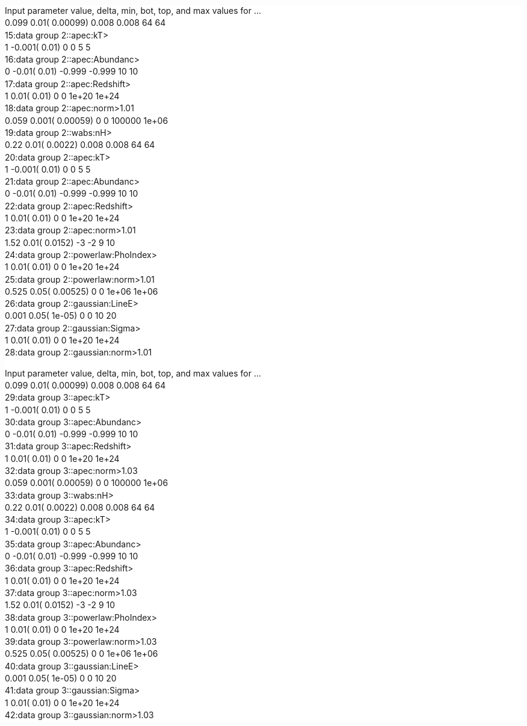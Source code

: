 Input parameter value, delta, min, bot, top, and max values for ...  
          0.099       0.01(   0.00099)      0.008      0.008         64         64  
15:data group 2::apec:kT>  
              1     -0.001(      0.01)          0          0          5          5  
16:data group 2::apec:Abundanc>  
              0      -0.01(      0.01)     -0.999     -0.999         10         10  
17:data group 2::apec:Redshift>  
              1       0.01(      0.01)          0          0      1e+20      1e+24  
18:data group 2::apec:norm>1.01  
          0.059      0.001(   0.00059)          0          0     100000      1e+06  
19:data group 2::wabs:nH>  
           0.22       0.01(    0.0022)      0.008      0.008         64         64  
20:data group 2::apec:kT>  
              1     -0.001(      0.01)          0          0          5          5  
21:data group 2::apec:Abundanc>  
              0      -0.01(      0.01)     -0.999     -0.999         10         10  
22:data group 2::apec:Redshift>  
              1       0.01(      0.01)          0          0      1e+20      1e+24  
23:data group 2::apec:norm>1.01  
           1.52       0.01(    0.0152)         -3         -2          9         10  
24:data group 2::powerlaw:PhoIndex>  
              1       0.01(      0.01)          0          0      1e+20      1e+24  
25:data group 2::powerlaw:norm>1.01  
          0.525       0.05(   0.00525)          0          0      1e+06      1e+06  
26:data group 2::gaussian:LineE>  
          0.001       0.05(     1e-05)          0          0         10         20  
27:data group 2::gaussian:Sigma>  
              1       0.01(      0.01)          0          0      1e+20      1e+24  
28:data group 2::gaussian:norm>1.01  
  
Input parameter value, delta, min, bot, top, and max values for ...  
          0.099       0.01(   0.00099)      0.008      0.008         64         64  
29:data group 3::apec:kT>  
              1     -0.001(      0.01)          0          0          5          5  
30:data group 3::apec:Abundanc>  
              0      -0.01(      0.01)     -0.999     -0.999         10         10  
31:data group 3::apec:Redshift>  
              1       0.01(      0.01)          0          0      1e+20      1e+24  
32:data group 3::apec:norm>1.03  
          0.059      0.001(   0.00059)          0          0     100000      1e+06  
33:data group 3::wabs:nH>  
           0.22       0.01(    0.0022)      0.008      0.008         64         64  
34:data group 3::apec:kT>  
              1     -0.001(      0.01)          0          0          5          5  
35:data group 3::apec:Abundanc>  
              0      -0.01(      0.01)     -0.999     -0.999         10         10  
36:data group 3::apec:Redshift>  
              1       0.01(      0.01)          0          0      1e+20      1e+24  
37:data group 3::apec:norm>1.03  
           1.52       0.01(    0.0152)         -3         -2          9         10  
38:data group 3::powerlaw:PhoIndex>  
              1       0.01(      0.01)          0          0      1e+20      1e+24  
39:data group 3::powerlaw:norm>1.03  
          0.525       0.05(   0.00525)          0          0      1e+06      1e+06  
40:data group 3::gaussian:LineE>  
          0.001       0.05(     1e-05)          0          0         10         20  
41:data group 3::gaussian:Sigma>  
              1       0.01(      0.01)          0          0      1e+20      1e+24  
42:data group 3::gaussian:norm>1.03  
  